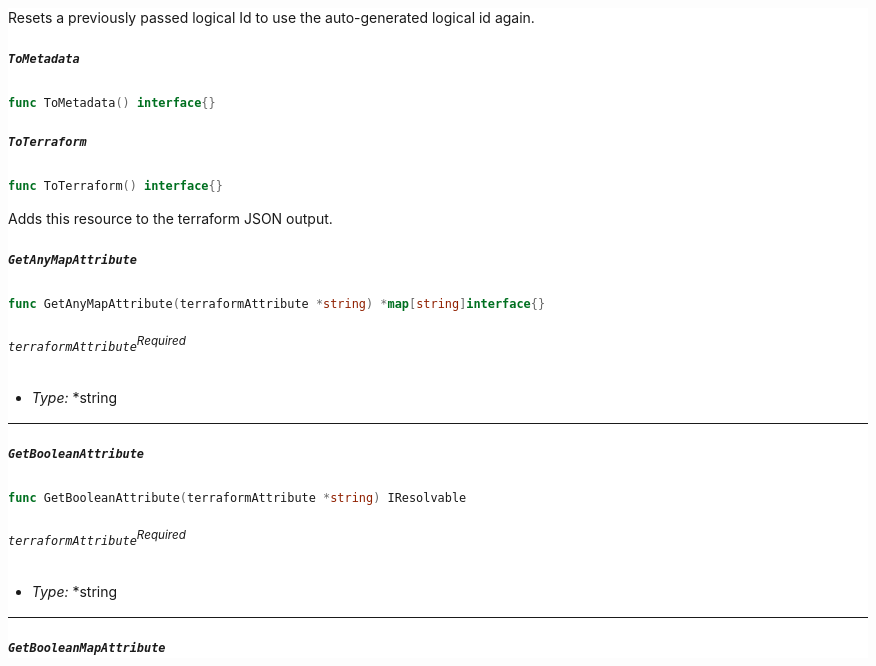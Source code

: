 Resets a previously passed logical Id to use the auto-generated logical id again.

##### `ToMetadata` <a name="ToMetadata" id="@cdktf/provider-boundary.authMethodPassword.AuthMethodPassword.toMetadata"></a>

```go
func ToMetadata() interface{}
```

##### `ToTerraform` <a name="ToTerraform" id="@cdktf/provider-boundary.authMethodPassword.AuthMethodPassword.toTerraform"></a>

```go
func ToTerraform() interface{}
```

Adds this resource to the terraform JSON output.

##### `GetAnyMapAttribute` <a name="GetAnyMapAttribute" id="@cdktf/provider-boundary.authMethodPassword.AuthMethodPassword.getAnyMapAttribute"></a>

```go
func GetAnyMapAttribute(terraformAttribute *string) *map[string]interface{}
```

###### `terraformAttribute`<sup>Required</sup> <a name="terraformAttribute" id="@cdktf/provider-boundary.authMethodPassword.AuthMethodPassword.getAnyMapAttribute.parameter.terraformAttribute"></a>

- *Type:* *string

---

##### `GetBooleanAttribute` <a name="GetBooleanAttribute" id="@cdktf/provider-boundary.authMethodPassword.AuthMethodPassword.getBooleanAttribute"></a>

```go
func GetBooleanAttribute(terraformAttribute *string) IResolvable
```

###### `terraformAttribute`<sup>Required</sup> <a name="terraformAttribute" id="@cdktf/provider-boundary.authMethodPassword.AuthMethodPassword.getBooleanAttribute.parameter.terraformAttribute"></a>

- *Type:* *string

---

##### `GetBooleanMapAttribute` <a name="GetBooleanMapAttribute" id="@cdktf/provider-boundary.authMethodPassword.AuthMethodPassword.getBooleanMapAttribute"></a>
